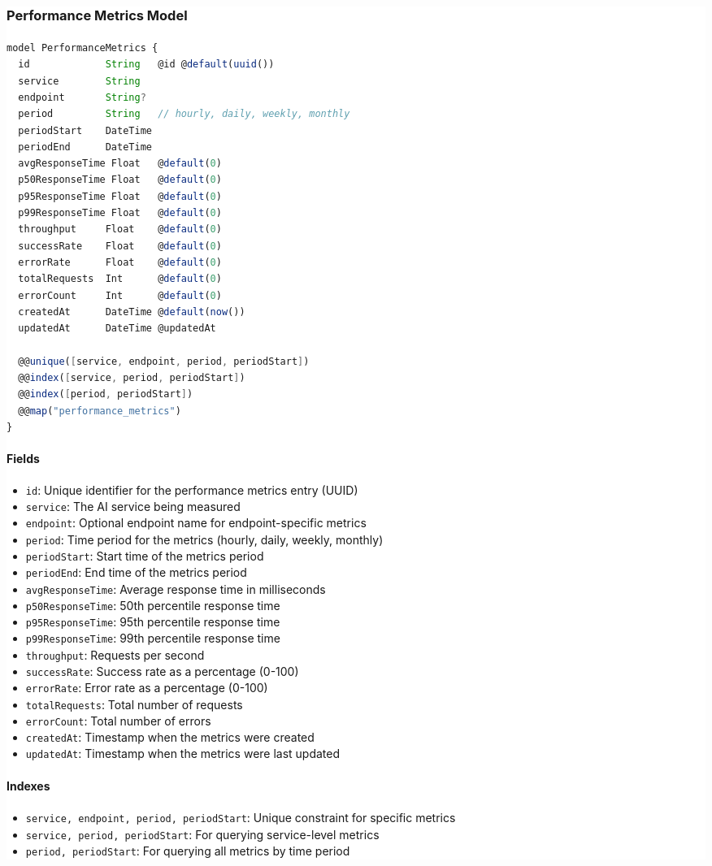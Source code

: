 ### Performance Metrics Model

```typescript
model PerformanceMetrics {
  id             String   @id @default(uuid())
  service        String
  endpoint       String?
  period         String   // hourly, daily, weekly, monthly
  periodStart    DateTime
  periodEnd      DateTime
  avgResponseTime Float   @default(0)
  p50ResponseTime Float   @default(0)
  p95ResponseTime Float   @default(0)
  p99ResponseTime Float   @default(0)
  throughput     Float    @default(0)
  successRate    Float    @default(0)
  errorRate      Float    @default(0)
  totalRequests  Int      @default(0)
  errorCount     Int      @default(0)
  createdAt      DateTime @default(now())
  updatedAt      DateTime @updatedAt

  @@unique([service, endpoint, period, periodStart])
  @@index([service, period, periodStart])
  @@index([period, periodStart])
  @@map("performance_metrics")
}
```

#### Fields

- `id`: Unique identifier for the performance metrics entry (UUID)
- `service`: The AI service being measured
- `endpoint`: Optional endpoint name for endpoint-specific metrics
- `period`: Time period for the metrics (hourly, daily, weekly, monthly)
- `periodStart`: Start time of the metrics period
- `periodEnd`: End time of the metrics period
- `avgResponseTime`: Average response time in milliseconds
- `p50ResponseTime`: 50th percentile response time
- `p95ResponseTime`: 95th percentile response time
- `p99ResponseTime`: 99th percentile response time
- `throughput`: Requests per second
- `successRate`: Success rate as a percentage (0-100)
- `errorRate`: Error rate as a percentage (0-100)
- `totalRequests`: Total number of requests
- `errorCount`: Total number of errors
- `createdAt`: Timestamp when the metrics were created
- `updatedAt`: Timestamp when the metrics were last updated

#### Indexes

- `service, endpoint, period, periodStart`: Unique constraint for specific metrics
- `service, period, periodStart`: For querying service-level metrics
- `period, periodStart`: For querying all metrics by time period
